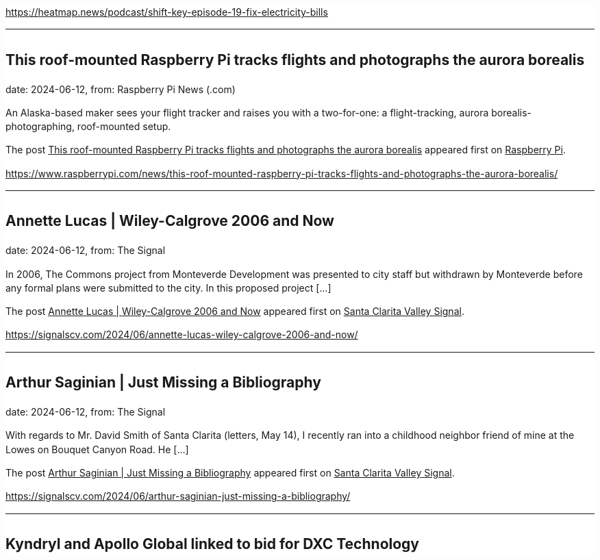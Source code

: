 <https://heatmap.news/podcast/shift-key-episode-19-fix-electricity-bills>

---

## This roof-mounted Raspberry Pi tracks flights and photographs the aurora borealis

date: 2024-06-12, from: Raspberry Pi News (.com)

<p>An Alaska-based maker sees your flight tracker and raises you with a two-for-one: a flight-tracking, aurora borealis-photographing, roof-mounted setup.</p>
<p>The post <a href="https://www.raspberrypi.com/news/this-roof-mounted-raspberry-pi-tracks-flights-and-photographs-the-aurora-borealis/">This roof-mounted Raspberry Pi tracks flights and photographs the aurora borealis</a> appeared first on <a href="https://www.raspberrypi.com">Raspberry Pi</a>.</p>
 

<https://www.raspberrypi.com/news/this-roof-mounted-raspberry-pi-tracks-flights-and-photographs-the-aurora-borealis/>

---

## Annette Lucas | Wiley-Calgrove 2006 and Now

date: 2024-06-12, from: The Signal

<p>In 2006, The Commons project from Monteverde Development was presented to city staff but withdrawn by Monteverde before any formal plans were submitted to the city. In this proposed project [&#8230;]</p>
<p>The post <a href="https://signalscv.com/2024/06/annette-lucas-wiley-calgrove-2006-and-now/">Annette Lucas | Wiley-Calgrove 2006 and Now</a> appeared first on <a href="https://signalscv.com">Santa Clarita Valley Signal</a>.</p>
 

<https://signalscv.com/2024/06/annette-lucas-wiley-calgrove-2006-and-now/>

---

## Arthur Saginian | Just Missing a Bibliography

date: 2024-06-12, from: The Signal

<p>With regards to Mr. David Smith of Santa Clarita (letters, May 14), I recently ran into a childhood neighbor friend of mine at the Lowes on Bouquet Canyon Road. He [&#8230;]</p>
<p>The post <a href="https://signalscv.com/2024/06/arthur-saginian-just-missing-a-bibliography/">Arthur Saginian | Just Missing a Bibliography</a> appeared first on <a href="https://signalscv.com">Santa Clarita Valley Signal</a>.</p>
 

<https://signalscv.com/2024/06/arthur-saginian-just-missing-a-bibliography/>

---

## Kyndryl and Apollo Global linked to bid for DXC Technology
